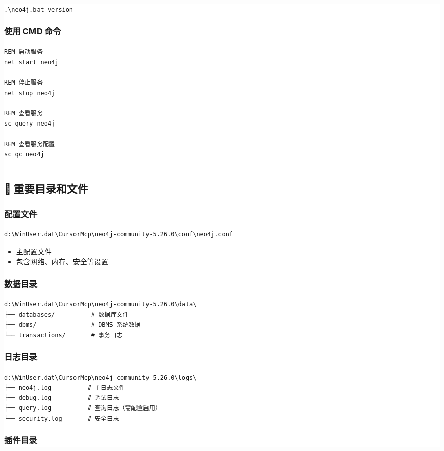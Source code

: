 ```
.\neo4j.bat version
```

### 使用 CMD 命令

```
REM 启动服务
net start neo4j

REM 停止服务
net stop neo4j

REM 查看服务
sc query neo4j

REM 查看服务配置
sc qc neo4j
```

---

## 📂 重要目录和文件

### 配置文件

```
d:\WinUser.dat\CursorMcp\neo4j-community-5.26.0\conf\neo4j.conf
```

* 主配置文件
* 包含网络、内存、安全等设置

### 数据目录

```
d:\WinUser.dat\CursorMcp\neo4j-community-5.26.0\data\
├── databases/          # 数据库文件
├── dbms/               # DBMS 系统数据
└── transactions/       # 事务日志
```

### 日志目录

```
d:\WinUser.dat\CursorMcp\neo4j-community-5.26.0\logs\
├── neo4j.log          # 主日志文件
├── debug.log          # 调试日志
├── query.log          # 查询日志（需配置启用）
└── security.log       # 安全日志
```

### 插件目录
